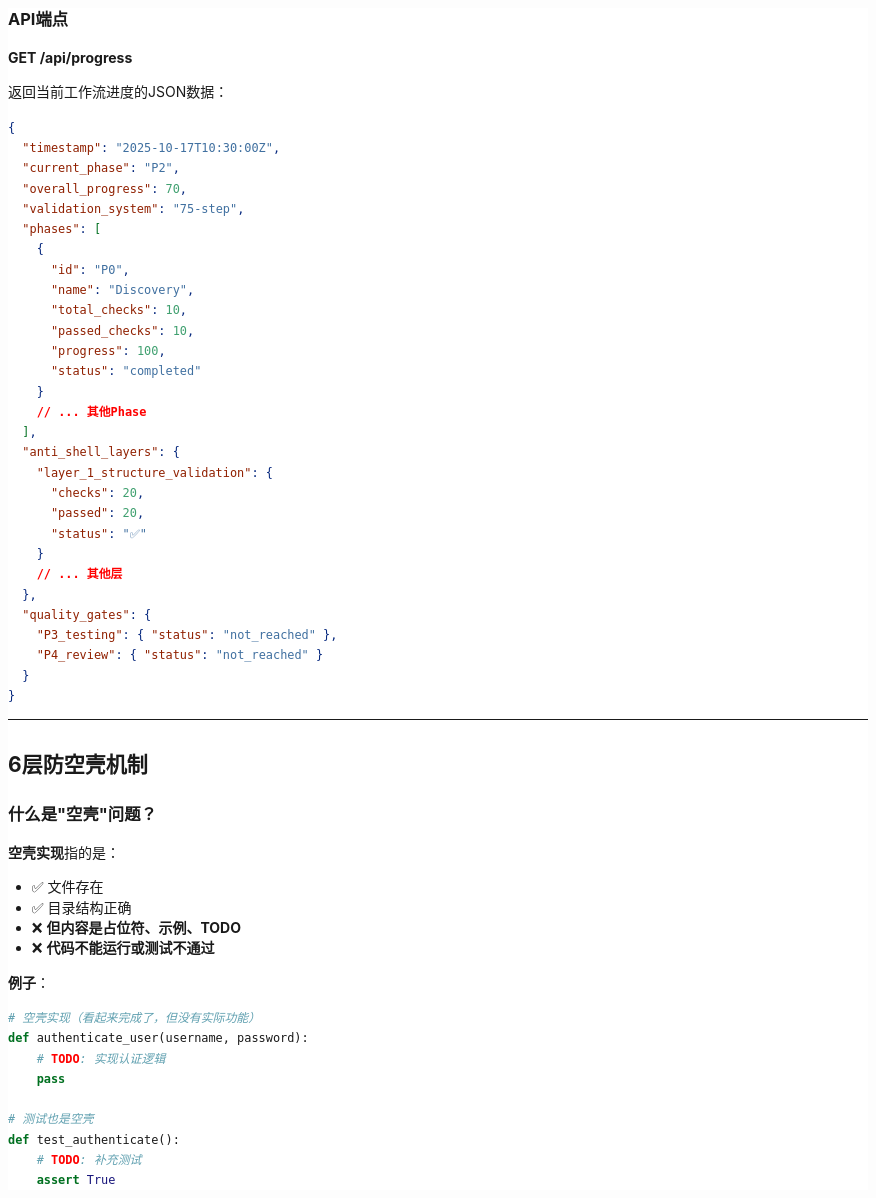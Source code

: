 ### API端点

**GET /api/progress**

返回当前工作流进度的JSON数据：

```json
{
  "timestamp": "2025-10-17T10:30:00Z",
  "current_phase": "P2",
  "overall_progress": 70,
  "validation_system": "75-step",
  "phases": [
    {
      "id": "P0",
      "name": "Discovery",
      "total_checks": 10,
      "passed_checks": 10,
      "progress": 100,
      "status": "completed"
    }
    // ... 其他Phase
  ],
  "anti_shell_layers": {
    "layer_1_structure_validation": {
      "checks": 20,
      "passed": 20,
      "status": "✅"
    }
    // ... 其他层
  },
  "quality_gates": {
    "P3_testing": { "status": "not_reached" },
    "P4_review": { "status": "not_reached" }
  }
}
```

---

## 6层防空壳机制

### 什么是"空壳"问题？

**空壳实现**指的是：
- ✅ 文件存在
- ✅ 目录结构正确
- ❌ **但内容是占位符、示例、TODO**
- ❌ **代码不能运行或测试不通过**

**例子**：
```python
# 空壳实现（看起来完成了，但没有实际功能）
def authenticate_user(username, password):
    # TODO: 实现认证逻辑
    pass

# 测试也是空壳
def test_authenticate():
    # TODO: 补充测试
    assert True
```
